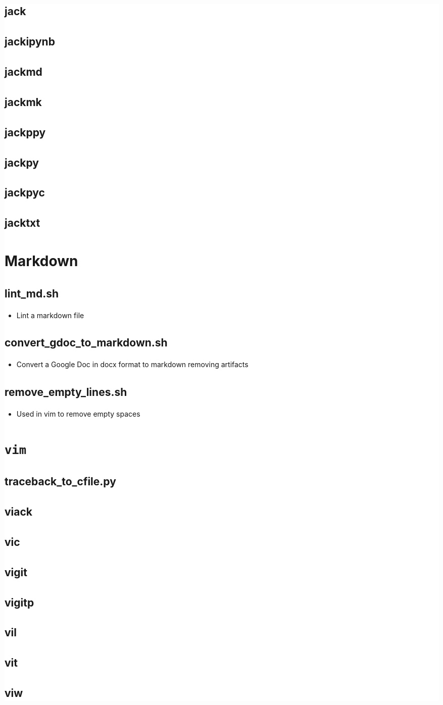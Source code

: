 ## jack
## jackipynb
## jackmd
## jackmk
## jackppy
## jackpy
## jackpyc
## jacktxt

# Markdown

## lint_md.sh
- Lint a markdown file

## convert_gdoc_to_markdown.sh
- Convert a Google Doc in docx format to markdown removing artifacts

## remove_empty_lines.sh
- Used in vim to remove empty spaces

# `vim`

## traceback_to_cfile.py

## viack
## vic
## vigit
## vigitp
## vil
## vit
## viw
